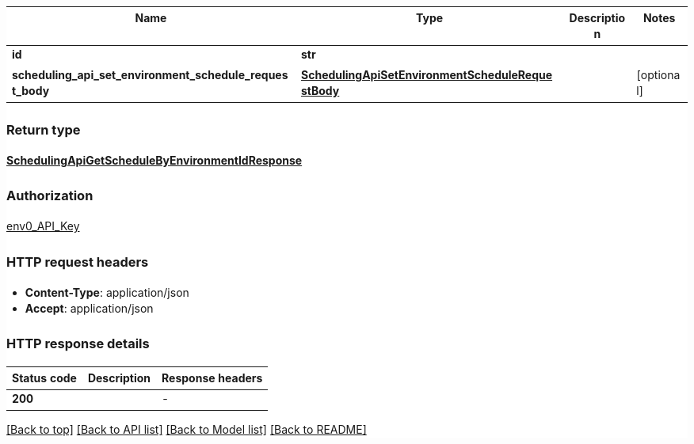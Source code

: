
Name | Type | Description  | Notes
------------- | ------------- | ------------- | -------------
 **id** | **str**|  | 
 **scheduling_api_set_environment_schedule_request_body** | [**SchedulingApiSetEnvironmentScheduleRequestBody**](SchedulingApiSetEnvironmentScheduleRequestBody.md)|  | [optional] 

### Return type

[**SchedulingApiGetScheduleByEnvironmentIdResponse**](SchedulingApiGetScheduleByEnvironmentIdResponse.md)

### Authorization

[env0_API_Key](../README.md#env0_API_Key)

### HTTP request headers

 - **Content-Type**: application/json
 - **Accept**: application/json

### HTTP response details

| Status code | Description | Response headers |
|-------------|-------------|------------------|
**200** |  |  -  |

[[Back to top]](#) [[Back to API list]](../README.md#documentation-for-api-endpoints) [[Back to Model list]](../README.md#documentation-for-models) [[Back to README]](../README.md)

